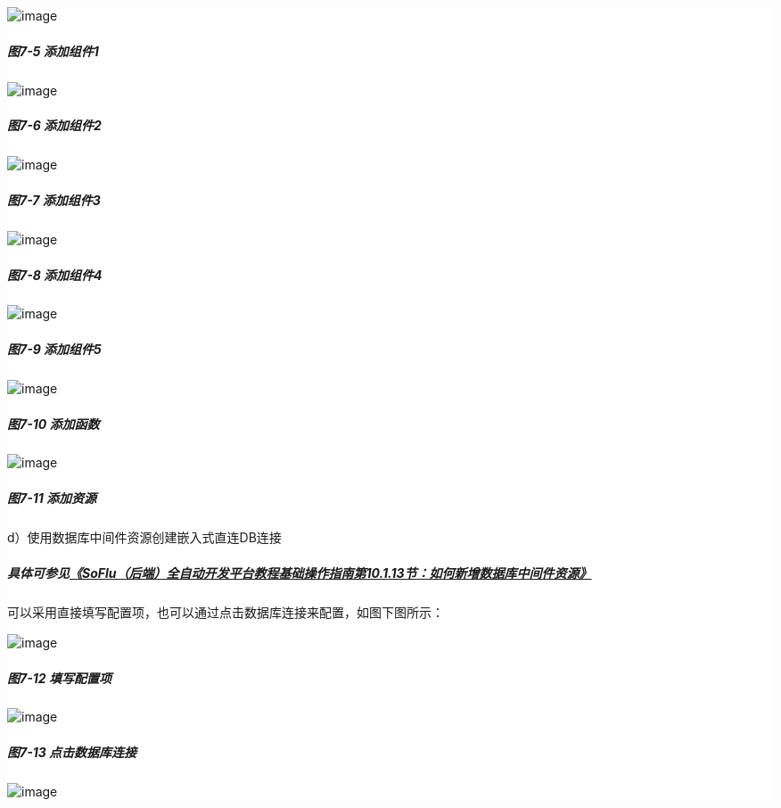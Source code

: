 ![image](https://user-images.githubusercontent.com/79617492/178699056-38eac8a2-8652-4925-b6cc-d60280380c4d.png)

##### 图7-5 添加组件1

![image](https://user-images.githubusercontent.com/79617492/178699082-9ccf6eda-cc4f-40df-9a01-1e5d7dddd553.png)

##### 图7-6 添加组件2

![image](https://user-images.githubusercontent.com/79617492/178699103-6f7192f4-f76f-4f3b-abc4-0f49ec091631.png)

##### 图7-7 添加组件3

![image](https://user-images.githubusercontent.com/79617492/178699118-8e1413da-1fca-4c56-b660-9157f0ef86ec.png)

##### 图7-8 添加组件4

![image](https://user-images.githubusercontent.com/79617492/178699142-9f29ce3b-85be-42fc-93a3-03092e62b837.png)

##### 图7-9 添加组件5

![image](https://user-images.githubusercontent.com/79617492/178699184-11030d26-1e48-42de-91ba-fe9d2b9bf37a.png)

##### 图7-10 添加函数

![image](https://user-images.githubusercontent.com/79617492/178699206-9cb16fe8-9fdb-4e18-b211-23edd1d98b1a.png)

##### 图7-11 添加资源

d）使用数据库中间件资源创建嵌入式直连DB连接

##### 具体可参见[《SoFlu（后端）全自动开发平台教程基础操作指南第10.1.13节：如何新增数据库中间件资源》](https://github.com/feisuanyz/SoFlu-adp/blob/main/SoFlu%EF%BC%88%E5%90%8E%E7%AB%AF%EF%BC%89%E5%85%A8%E8%87%AA%E5%8A%A8%E5%BC%80%E5%8F%91%E5%B9%B3%E5%8F%B0%E6%95%99%E7%A8%8B/SoFlu%EF%BC%88%E5%90%8E%E7%AB%AF%EF%BC%89%E5%9F%BA%E7%A1%80%E6%93%8D%E4%BD%9C%E6%8C%87%E5%8D%97/10.%20%E8%B5%84%E6%BA%90%E5%AE%9E%E4%BE%8B/1.%20%E6%96%B0%E5%A2%9E%E8%B5%84%E6%BA%90%E5%AE%9E%E4%BE%8B.md#113-%E6%96%B0%E5%A2%9E%E6%95%B0%E6%8D%AE%E5%BA%93%E4%B8%AD%E9%97%B4%E4%BB%B6%E8%B5%84%E6%BA%90)

可以采用直接填写配置项，也可以通过点击数据库连接来配置，如图下图所示：

![image](https://user-images.githubusercontent.com/79617492/178699362-360b09fe-7d07-4a04-8338-77870264260b.png)

##### 图7-12 填写配置项

![image](https://user-images.githubusercontent.com/79617492/178699382-afb9ac0c-f20a-42e6-b848-26bdac4a8271.png)

##### 图7-13 点击数据库连接

![image](https://user-images.githubusercontent.com/79617492/178699399-9914f5b9-0572-43f5-85f7-b3aea677ba2d.png)
